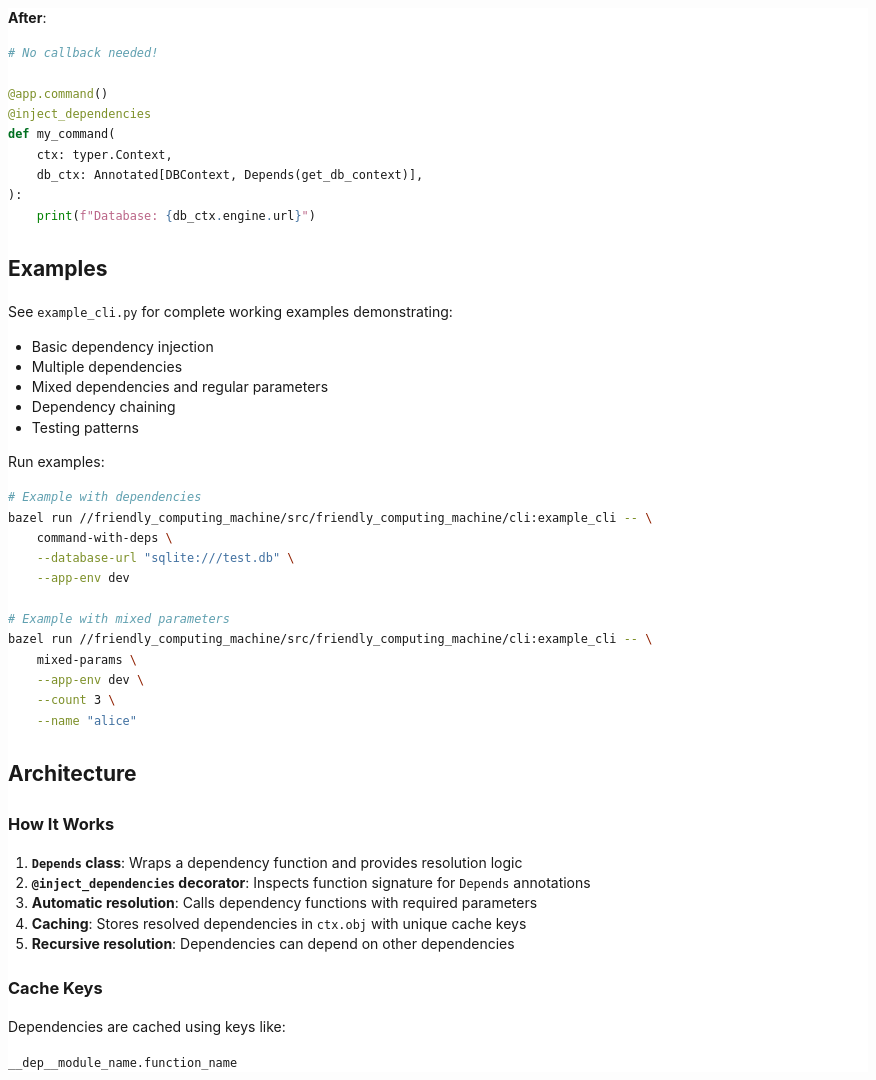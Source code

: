 **After**:
```python
# No callback needed!

@app.command()
@inject_dependencies
def my_command(
    ctx: typer.Context,
    db_ctx: Annotated[DBContext, Depends(get_db_context)],
):
    print(f"Database: {db_ctx.engine.url}")
```

## Examples

See `example_cli.py` for complete working examples demonstrating:
- Basic dependency injection
- Multiple dependencies
- Mixed dependencies and regular parameters
- Dependency chaining
- Testing patterns

Run examples:
```bash
# Example with dependencies
bazel run //friendly_computing_machine/src/friendly_computing_machine/cli:example_cli -- \
    command-with-deps \
    --database-url "sqlite:///test.db" \
    --app-env dev

# Example with mixed parameters
bazel run //friendly_computing_machine/src/friendly_computing_machine/cli:example_cli -- \
    mixed-params \
    --app-env dev \
    --count 3 \
    --name "alice"
```

## Architecture

### How It Works

1. **`Depends` class**: Wraps a dependency function and provides resolution logic
2. **`@inject_dependencies` decorator**: Inspects function signature for `Depends` annotations
3. **Automatic resolution**: Calls dependency functions with required parameters
4. **Caching**: Stores resolved dependencies in `ctx.obj` with unique cache keys
5. **Recursive resolution**: Dependencies can depend on other dependencies

### Cache Keys

Dependencies are cached using keys like:
```
__dep__module_name.function_name
```
